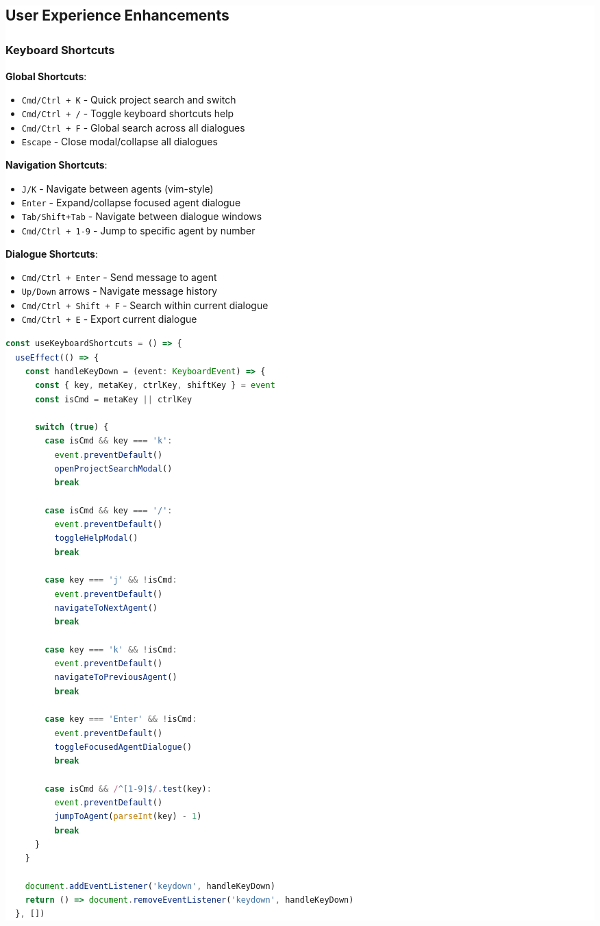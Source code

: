 ## User Experience Enhancements

### Keyboard Shortcuts
**Global Shortcuts**:
- `Cmd/Ctrl + K` - Quick project search and switch
- `Cmd/Ctrl + /` - Toggle keyboard shortcuts help
- `Cmd/Ctrl + F` - Global search across all dialogues
- `Escape` - Close modal/collapse all dialogues

**Navigation Shortcuts**:
- `J/K` - Navigate between agents (vim-style)
- `Enter` - Expand/collapse focused agent dialogue
- `Tab/Shift+Tab` - Navigate between dialogue windows
- `Cmd/Ctrl + 1-9` - Jump to specific agent by number

**Dialogue Shortcuts**:
- `Cmd/Ctrl + Enter` - Send message to agent
- `Up/Down` arrows - Navigate message history
- `Cmd/Ctrl + Shift + F` - Search within current dialogue
- `Cmd/Ctrl + E` - Export current dialogue

```typescript
const useKeyboardShortcuts = () => {
  useEffect(() => {
    const handleKeyDown = (event: KeyboardEvent) => {
      const { key, metaKey, ctrlKey, shiftKey } = event
      const isCmd = metaKey || ctrlKey
      
      switch (true) {
        case isCmd && key === 'k':
          event.preventDefault()
          openProjectSearchModal()
          break
          
        case isCmd && key === '/':
          event.preventDefault()
          toggleHelpModal()
          break
          
        case key === 'j' && !isCmd:
          event.preventDefault()
          navigateToNextAgent()
          break
          
        case key === 'k' && !isCmd:
          event.preventDefault()
          navigateToPreviousAgent()
          break
          
        case key === 'Enter' && !isCmd:
          event.preventDefault()
          toggleFocusedAgentDialogue()
          break
          
        case isCmd && /^[1-9]$/.test(key):
          event.preventDefault()
          jumpToAgent(parseInt(key) - 1)
          break
      }
    }
    
    document.addEventListener('keydown', handleKeyDown)
    return () => document.removeEventListener('keydown', handleKeyDown)
  }, [])
```